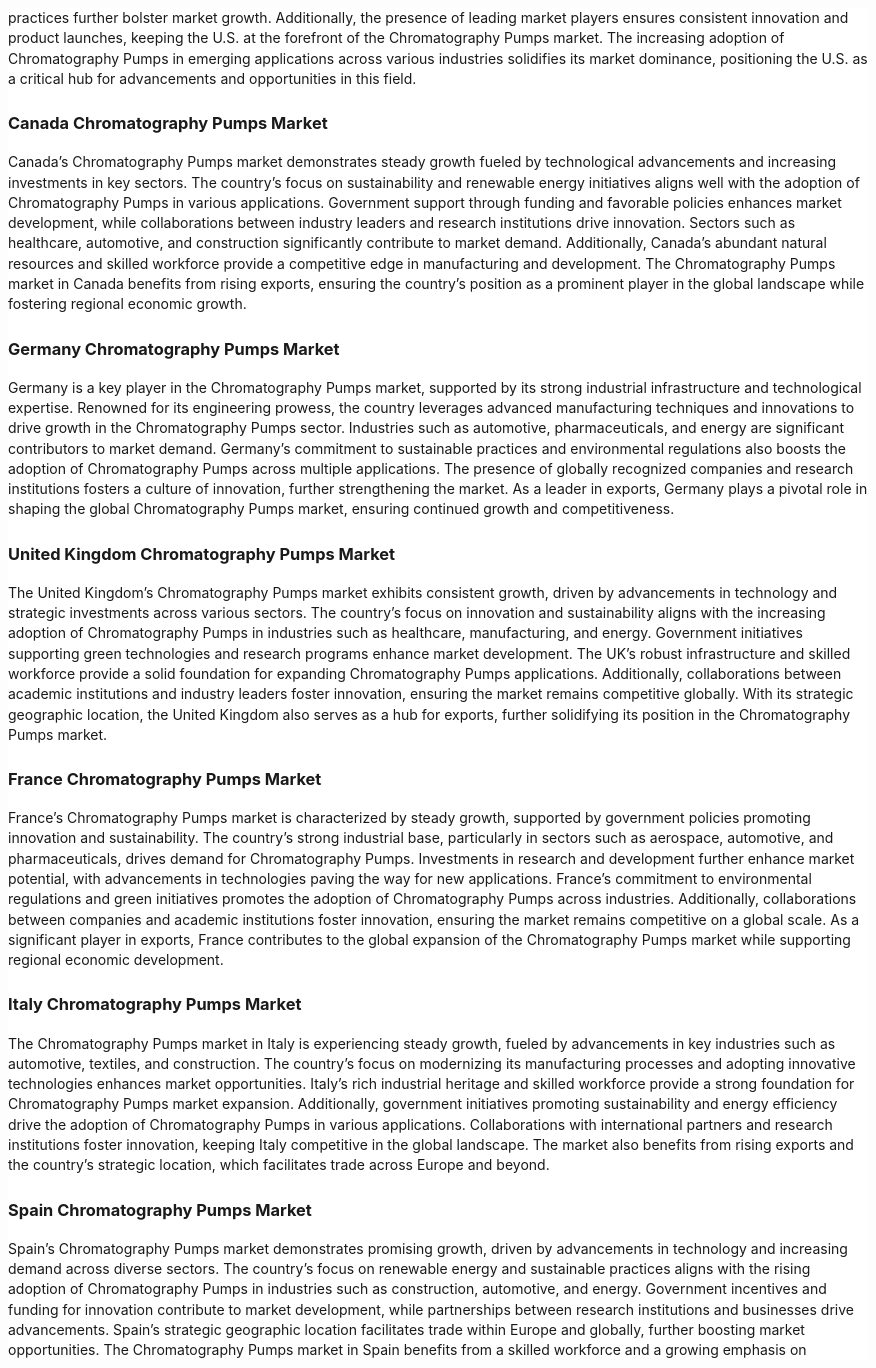 practices further bolster market growth. Additionally, the presence of leading market players ensures consistent innovation and product launches, keeping the U.S. at the forefront of the Chromatography Pumps market. The increasing adoption of Chromatography Pumps in emerging applications across various industries solidifies its market dominance, positioning the U.S. as a critical hub for advancements and opportunities in this field.</p><h3>Canada Chromatography Pumps Market</h3><p>Canada&rsquo;s Chromatography Pumps market demonstrates steady growth fueled by technological advancements and increasing investments in key sectors. The country&rsquo;s focus on sustainability and renewable energy initiatives aligns well with the adoption of Chromatography Pumps in various applications. Government support through funding and favorable policies enhances market development, while collaborations between industry leaders and research institutions drive innovation. Sectors such as healthcare, automotive, and construction significantly contribute to market demand. Additionally, Canada&rsquo;s abundant natural resources and skilled workforce provide a competitive edge in manufacturing and development. The Chromatography Pumps market in Canada benefits from rising exports, ensuring the country&rsquo;s position as a prominent player in the global landscape while fostering regional economic growth.</p><h3>Germany Chromatography Pumps Market</h3><p>Germany is a key player in the Chromatography Pumps market, supported by its strong industrial infrastructure and technological expertise. Renowned for its engineering prowess, the country leverages advanced manufacturing techniques and innovations to drive growth in the Chromatography Pumps sector. Industries such as automotive, pharmaceuticals, and energy are significant contributors to market demand. Germany&rsquo;s commitment to sustainable practices and environmental regulations also boosts the adoption of Chromatography Pumps across multiple applications. The presence of globally recognized companies and research institutions fosters a culture of innovation, further strengthening the market. As a leader in exports, Germany plays a pivotal role in shaping the global Chromatography Pumps market, ensuring continued growth and competitiveness.</p><h3>United Kingdom Chromatography Pumps Market</h3><p>The United Kingdom&rsquo;s Chromatography Pumps market exhibits consistent growth, driven by advancements in technology and strategic investments across various sectors. The country&rsquo;s focus on innovation and sustainability aligns with the increasing adoption of Chromatography Pumps in industries such as healthcare, manufacturing, and energy. Government initiatives supporting green technologies and research programs enhance market development. The UK&rsquo;s robust infrastructure and skilled workforce provide a solid foundation for expanding Chromatography Pumps applications. Additionally, collaborations between academic institutions and industry leaders foster innovation, ensuring the market remains competitive globally. With its strategic geographic location, the United Kingdom also serves as a hub for exports, further solidifying its position in the Chromatography Pumps market.</p><h3>France Chromatography Pumps Market</h3><p>France&rsquo;s Chromatography Pumps market is characterized by steady growth, supported by government policies promoting innovation and sustainability. The country&rsquo;s strong industrial base, particularly in sectors such as aerospace, automotive, and pharmaceuticals, drives demand for Chromatography Pumps. Investments in research and development further enhance market potential, with advancements in technologies paving the way for new applications. France&rsquo;s commitment to environmental regulations and green initiatives promotes the adoption of Chromatography Pumps across industries. Additionally, collaborations between companies and academic institutions foster innovation, ensuring the market remains competitive on a global scale. As a significant player in exports, France contributes to the global expansion of the Chromatography Pumps market while supporting regional economic development.</p><h3>Italy Chromatography Pumps Market</h3><p>The Chromatography Pumps market in Italy is experiencing steady growth, fueled by advancements in key industries such as automotive, textiles, and construction. The country&rsquo;s focus on modernizing its manufacturing processes and adopting innovative technologies enhances market opportunities. Italy&rsquo;s rich industrial heritage and skilled workforce provide a strong foundation for Chromatography Pumps market expansion. Additionally, government initiatives promoting sustainability and energy efficiency drive the adoption of Chromatography Pumps in various applications. Collaborations with international partners and research institutions foster innovation, keeping Italy competitive in the global landscape. The market also benefits from rising exports and the country&rsquo;s strategic location, which facilitates trade across Europe and beyond.</p><h3>Spain Chromatography Pumps Market</h3><p>Spain&rsquo;s Chromatography Pumps market demonstrates promising growth, driven by advancements in technology and increasing demand across diverse sectors. The country&rsquo;s focus on renewable energy and sustainable practices aligns with the rising adoption of Chromatography Pumps in industries such as construction, automotive, and energy. Government incentives and funding for innovation contribute to market development, while partnerships between research institutions and businesses drive advancements. Spain&rsquo;s strategic geographic location facilitates trade within Europe and globally, further boosting market opportunities. The Chromatography Pumps market in Spain benefits from a skilled workforce and a growing emphasis on
